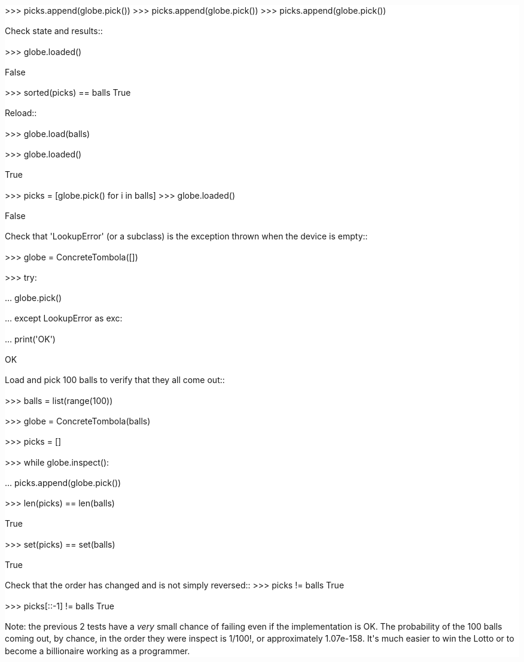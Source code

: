 \>>> picks.append(globe.pick()) >>> picks.append(globe.pick()) >>> picks.append(globe.pick())

Check state and results::

\>>> globe.loaded()

False

\>>> sorted(picks) == balls True

Reload::

\>>> globe.load(balls)

\>>> globe.loaded()

True

\>>> picks = [globe.pick() for i in balls] >>> globe.loaded()

False

Check that 'LookupError' (or a subclass) is the exception thrown when the device is empty::

\>>> globe = ConcreteTombola([])

\>>> try:

... globe.pick()

... except LookupError as exc:

... print('OK')

OK

Load and pick 100 balls to verify that they all come out::

\>>> balls = list(range(100))

\>>> globe = ConcreteTombola(balls)

\>>> picks = []

\>>> while globe.inspect():

... picks.append(globe.pick())

\>>> len(picks) == len(balls)

True

\>>> set(picks) == set(balls)

True

Check that the order has changed and is not simply reversed:: >>> picks != balls True

\>>> picks[::-1] != balls True

Note: the previous 2 tests have a *very* small chance of failing even if the implementation is OK. The probability of the 100 balls coming out, by chance, in the order they were inspect is 1/100!, or approximately 1.07e-158. It's much easier to win the Lotto or to become a billionaire working as a programmer.
